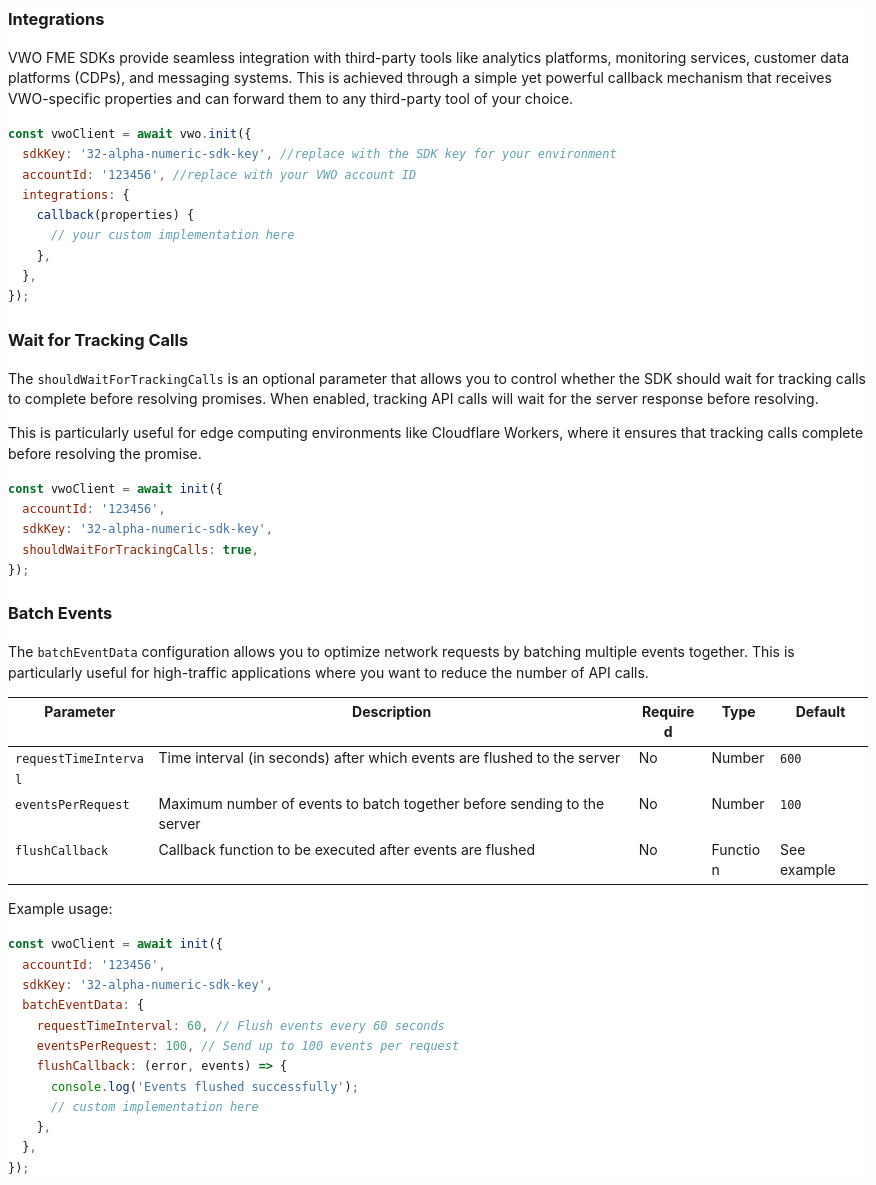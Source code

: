 ### Integrations

VWO FME SDKs provide seamless integration with third-party tools like analytics platforms, monitoring services, customer data platforms (CDPs), and messaging systems. This is achieved through a simple yet powerful callback mechanism that receives VWO-specific properties and can forward them to any third-party tool of your choice.

```javascript
const vwoClient = await vwo.init({
  sdkKey: '32-alpha-numeric-sdk-key', //replace with the SDK key for your environment
  accountId: '123456', //replace with your VWO account ID
  integrations: {
    callback(properties) {
      // your custom implementation here
    },
  },
});
```

### Wait for Tracking Calls

The `shouldWaitForTrackingCalls` is an optional parameter that allows you to control whether the SDK should wait for tracking calls to complete before resolving promises. When enabled, tracking API calls will wait for the server response before resolving.

This is particularly useful for edge computing environments like Cloudflare Workers, where it ensures that tracking calls complete before resolving the promise.

```javascript
const vwoClient = await init({
  accountId: '123456',
  sdkKey: '32-alpha-numeric-sdk-key',
  shouldWaitForTrackingCalls: true,
});
```

### Batch Events

The `batchEventData` configuration allows you to optimize network requests by batching multiple events together. This is particularly useful for high-traffic applications where you want to reduce the number of API calls.

| **Parameter**         | **Description**                                                         | **Required** | **Type** | **Default** |
| --------------------- | ----------------------------------------------------------------------- | ------------ | -------- | ----------- |
| `requestTimeInterval` | Time interval (in seconds) after which events are flushed to the server | No           | Number   | `600`       |
| `eventsPerRequest`    | Maximum number of events to batch together before sending to the server | No           | Number   | `100`       |
| `flushCallback`       | Callback function to be executed after events are flushed               | No           | Function | See example |

Example usage:

```javascript
const vwoClient = await init({
  accountId: '123456',
  sdkKey: '32-alpha-numeric-sdk-key',
  batchEventData: {
    requestTimeInterval: 60, // Flush events every 60 seconds
    eventsPerRequest: 100, // Send up to 100 events per request
    flushCallback: (error, events) => {
      console.log('Events flushed successfully');
      // custom implementation here
    },
  },
});
```
